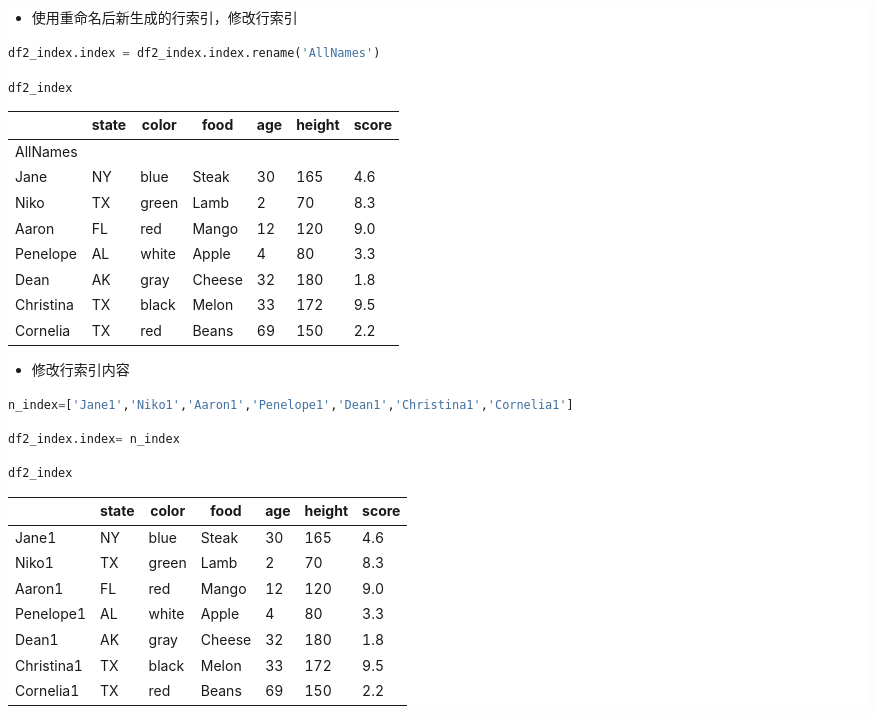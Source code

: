 
+ 使用重命名后新生成的行索引，修改行索引


```python
df2_index.index = df2_index.index.rename('AllNames')
```


```python
df2_index
```




 || state | color | food | age | height | score | 
|-----------|-------|-------|--------|--------|-------|-----|
| AllNames |  |  |  |  |  |  |
| Jane | NY | blue | Steak | 30 | 165 | 4.6 |
| Niko | TX | green | Lamb | 2 | 70 | 8.3 |
| Aaron | FL | red | Mango | 12 | 120 | 9.0 |
| Penelope | AL | white | Apple | 4 | 80 | 3.3 |
| Dean | AK | gray | Cheese | 32 | 180 | 1.8 |
| Christina | TX | black | Melon | 33 | 172 | 9.5 |
| Cornelia | TX | red | Beans | 69 | 150 | 2.2 |



+ 修改行索引内容


```python
n_index=['Jane1','Niko1','Aaron1','Penelope1','Dean1','Christina1','Cornelia1']
```


```python
df2_index.index= n_index
```


```python
df2_index
```




|| state | color | food | age | height | score |  
|------------|-------|-------|--------|--------|-------|-----|
| Jane1 | NY | blue | Steak | 30 | 165 | 4.6 |
| Niko1 | TX | green | Lamb | 2 | 70 | 8.3 |
| Aaron1 | FL | red | Mango | 12 | 120 | 9.0 |
| Penelope1 | AL | white | Apple | 4 | 80 | 3.3 |
| Dean1 | AK | gray | Cheese | 32 | 180 | 1.8 |
| Christina1 | TX | black | Melon | 33 | 172 | 9.5 |
| Cornelia1 | TX | red | Beans | 69 | 150 | 2.2 |
